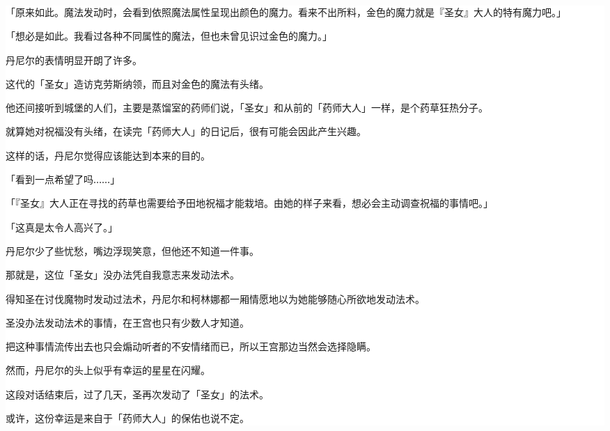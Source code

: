 「原来如此。魔法发动时，会看到依照魔法属性呈现出颜色的魔力。看来不出所料，金色的魔力就是『圣女』大人的特有魔力吧。」

「想必是如此。我看过各种不同属性的魔法，但也未曾见识过金色的魔力。」

丹尼尔的表情明显开朗了许多。

这代的「圣女」造访克劳斯纳领，而且对金色的魔法有头绪。

他还间接听到城堡的人们，主要是蒸馏室的药师们说，「圣女」和从前的「药师大人」一样，是个药草狂热分子。

就算她对祝福没有头绪，在读完「药师大人」的日记后，很有可能会因此产生兴趣。

这样的话，丹尼尔觉得应该能达到本来的目的。

「看到一点希望了吗……」

「『圣女』大人正在寻找的药草也需要给予田地祝福才能栽培。由她的样子来看，想必会主动调查祝福的事情吧。」

「这真是太令人高兴了。」

丹尼尔少了些忧愁，嘴边浮现笑意，但他还不知道一件事。

那就是，这位「圣女」没办法凭自我意志来发动法术。

得知圣在讨伐魔物时发动过法术，丹尼尔和柯林娜都一厢情愿地以为她能够随心所欲地发动法术。

圣没办法发动法术的事情，在王宫也只有少数人才知道。

把这种事情流传出去也只会煽动听者的不安情绪而已，所以王宫那边当然会选择隐瞒。

然而，丹尼尔的头上似乎有幸运的星星在闪耀。

这段对话结束后，过了几天，圣再次发动了「圣女」的法术。

或许，这份幸运是来自于「药师大人」的保佑也说不定。

